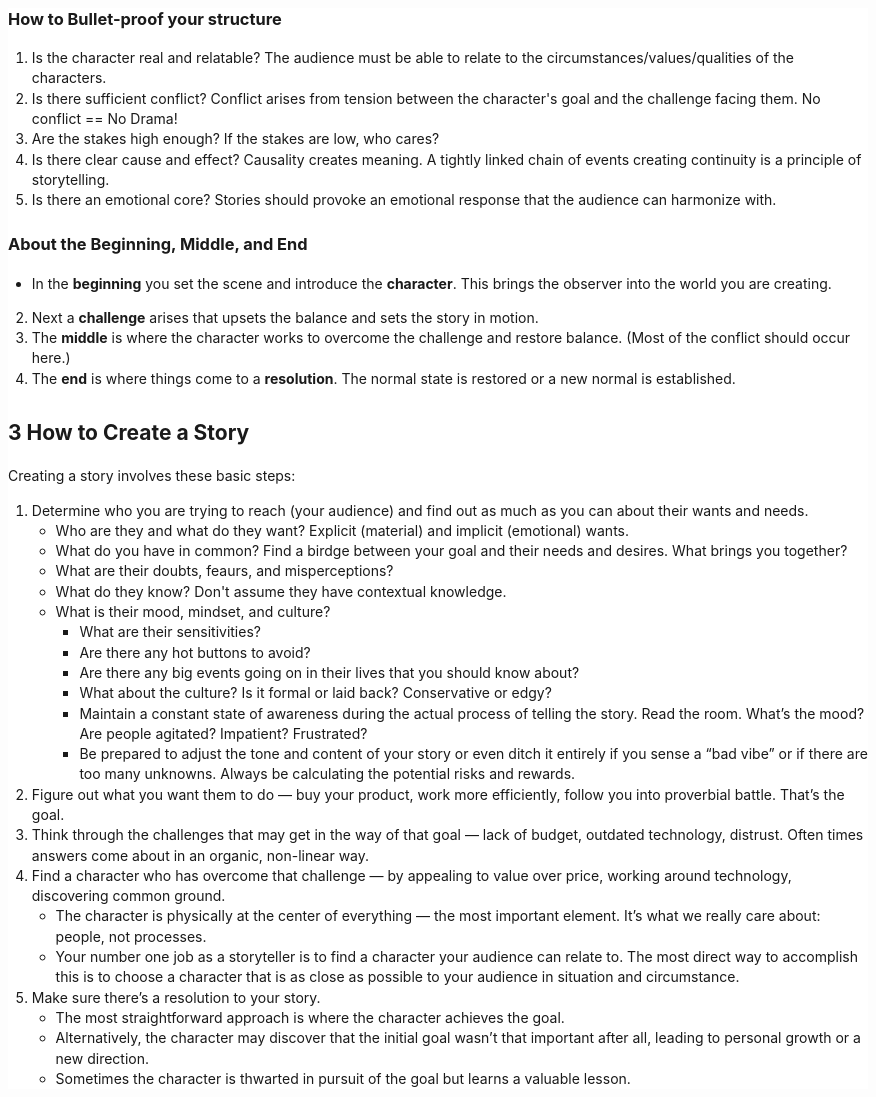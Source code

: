 ### How to Bullet-proof your structure
1. Is the character real and relatable? The audience must be able to relate to the circumstances/values/qualities of the characters.
2. Is there sufficient conflict? Conflict arises from tension between the character's goal and the challenge facing them. No conflict == No Drama!
3. Are the stakes high enough? If the stakes are low, who cares?
4. Is there clear cause and effect? Causality creates meaning. A tightly linked chain of events creating continuity is a principle of storytelling.
5. Is there an emotional core? Stories should provoke an emotional response that the audience can harmonize with.

### About the Beginning, Middle, and End

* In the **beginning** you set the scene and introduce the **character**. This brings the observer into the world you are creating.
2. Next a **challenge** arises that upsets the balance and sets the story in motion.
3. The **middle** is where the character works to overcome the challenge and restore balance. (Most of the conflict should occur here.)
4. The **end** is where things come to a **resolution**. The normal state is restored or a new normal is established.

## 3 How to Create a Story
Creating a story involves these basic steps: 
1. Determine who you are trying to reach (your audience) and find out as much as you can about their wants and needs.
    * Who are they and what do they want? Explicit (material) and implicit (emotional) wants.
    * What do you have in common? Find a birdge between your goal and their needs and desires. What brings you together?
    * What are their doubts, feaurs, and misperceptions?
    * What do they know? Don't assume they have contextual knowledge.
    * What is their mood, mindset, and culture?
        * What are their sensitivities? 
        * Are there any hot buttons to avoid? 
        * Are there any big events going on in their lives that you should know about? 
        * What about the culture? Is it formal or laid back? Conservative or edgy? 
        * Maintain a constant state of awareness during the actual process of telling the story. Read the room. What’s the mood? Are people agitated? Impatient? Frustrated? 
        * Be prepared to adjust the tone and content of your story or even ditch it entirely if you sense a “bad vibe” or if there are too many unknowns. Always be calculating the potential risks and rewards.
2. Figure out what you want them to do — buy your product, work more efficiently, follow you into proverbial battle. That’s the goal. 
3. Think through the challenges that may get in the way of that goal — lack of budget, outdated technology, distrust. Often times answers come about in an organic, non-linear way. 
4. Find a character who has overcome that challenge — by appealing to value over price, working around technology, discovering common ground. 
    * The character is physically at the center of everything — the most important element. It’s what we really care about: people, not processes.
    * Your number one job as a storyteller is to find a character your audience can relate to. The most direct way to accomplish this is to choose a character that is as close as possible to your audience in situation and circumstance.
5. Make sure there’s a resolution to your story.
    * The most straightforward approach is where the character achieves the goal. 
    * Alternatively, the character may discover that the initial goal wasn’t that important after all, leading to personal growth or a new direction.
    * Sometimes the character is thwarted in pursuit of the goal but learns a valuable lesson.
